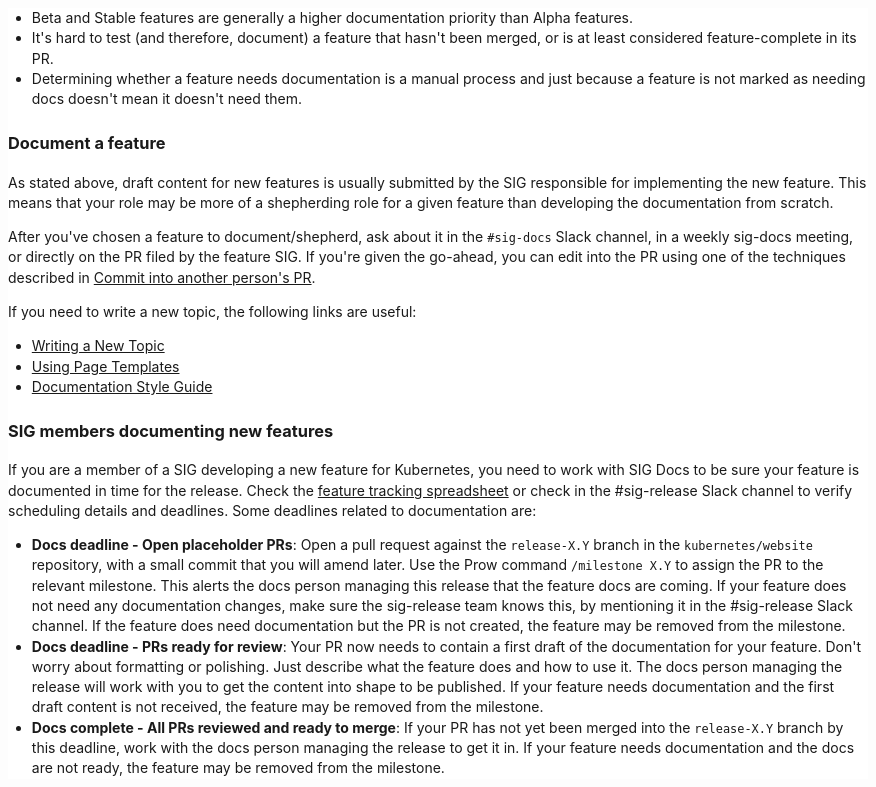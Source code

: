 - Beta and Stable features are generally a higher documentation priority than
  Alpha features.
- It's hard to test (and therefore, document) a feature that hasn't been merged,
  or is at least considered feature-complete in its PR.
- Determining whether a feature needs documentation is a manual process and
  just because a feature is not marked as needing docs doesn't mean it doesn't
  need them.

### Document a feature

As stated above, draft content for new features is usually submitted by the SIG
responsible for implementing the new feature. This means that your role may be
more of a shepherding role for a given feature than developing the documentation
from scratch.

After you've chosen a feature to document/shepherd, ask about it in the `#sig-docs`
Slack channel, in a weekly sig-docs meeting, or directly on the PR filed by the
feature SIG. If you're given the go-ahead, you can edit into the PR using one of
the techniques described in
[Commit into another person's PR](#commit-into-another-persons-pr).

If you need to write a new topic, the following links are useful:

- [Writing a New Topic](/docs/contribute/style/write-new-topic/)
- [Using Page Templates](/docs/contribute/style/page-templates/)
- [Documentation Style Guide](/docs/contribute/style/style-guide/)

### SIG members documenting new features

If you are a member of a SIG developing a new feature for Kubernetes, you need
to work with SIG Docs to be sure your feature is documented in time for the
release. Check the
[feature tracking spreadsheet](https://github.com/kubernetes/sig-release/tree/master/releases)
or check in the #sig-release Slack channel to verify scheduling details and
deadlines. Some deadlines related to documentation are:

- **Docs deadline - Open placeholder PRs**: Open a pull request against the
  `release-X.Y` branch in the `kubernetes/website` repository, with a small
  commit that you will amend later. Use the Prow command `/milestone X.Y` to
  assign the PR to the relevant milestone. This alerts the docs person managing
  this release that the feature docs are coming. If your feature does not need
  any documentation changes, make sure the sig-release team knows this, by
  mentioning it in the #sig-release Slack channel. If the feature does need
  documentation but the PR is not created, the feature may be removed from the
  milestone.
- **Docs deadline - PRs ready for review**: Your PR now needs to contain a first
  draft of the documentation for your feature. Don't worry about formatting or
  polishing. Just describe what the feature does and how to use it. The docs
  person managing the release will work with you to get the content into shape
  to be published. If your feature needs documentation and the first draft
  content is not received, the feature may be removed from the milestone.
- **Docs complete - All PRs reviewed and ready to merge**: If your PR has not
  yet been merged into the `release-X.Y` branch by this deadline, work with the
  docs person managing the release to get it in. If your feature needs
  documentation and the docs are not ready, the feature may be removed from the
  milestone.
